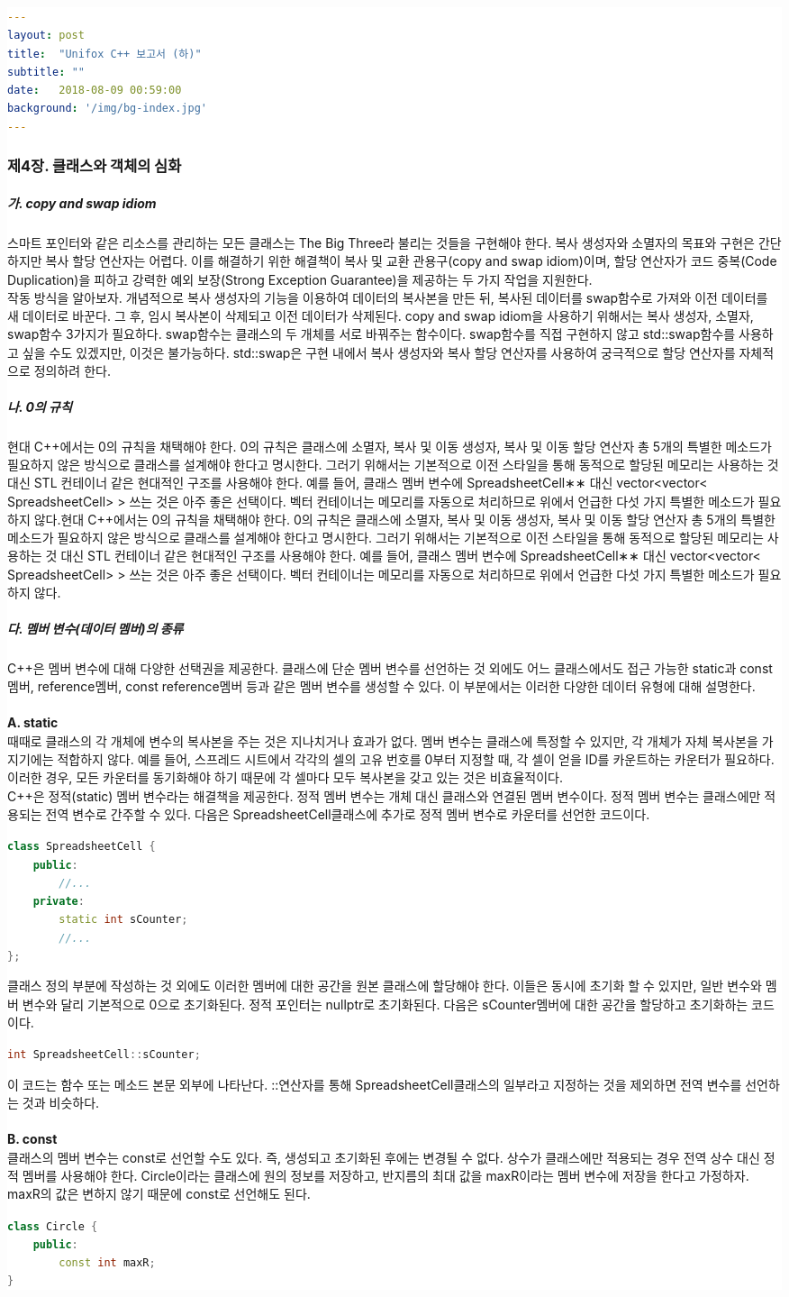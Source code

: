 ```yaml
---
layout: post
title:  "Unifox C++ 보고서 (하)"
subtitle: ""
date:   2018-08-09 00:59:00
background: '/img/bg-index.jpg'
---
```


### 제4장. 클래스와 객체의 심화
##### 가. copy and swap idiom
스마트 포인터와 같은 리소스를 관리하는 모든 클래스는 The Big Three라 불리는 것들을 구현해야 한다. 복사 생성자와 소멸자의 목표와 구현은 간단하지만 복사 할당 연산자는 어렵다. 이를 해결하기 위한 해결책이 복사 및 교환 관용구(copy and swap idiom)이며, 할당 연산자가 코드 중복(Code Duplication)을 피하고 강력한 예외 보장(Strong Exception Guarantee)을 제공하는 두 가지 작업을 지원한다.<br>
작동 방식을 알아보자. 개념적으로 복사 생성자의 기능을 이용하여 데이터의 복사본을 만든 뒤, 복사된 데이터를 swap함수로 가져와 이전 데이터를 새 데이터로 바꾼다. 그 후, 임시 복사본이 삭제되고 이전 데이터가 삭제된다. copy and swap idiom을 사용하기 위해서는 복사 생성자, 소멸자, swap함수 3가지가 필요하다. swap함수는 클래스의 두 개체를 서로 바꿔주는 함수이다. swap함수를 직접 구현하지 않고 std::swap함수를 사용하고 싶을 수도 있겠지만, 이것은 불가능하다. std::swap은 구현 내에서 복사 생성자와 복사 할당 연산자를 사용하여 궁극적으로 할당 연산자를 자체적으로 정의하려 한다.

##### 나. 0의 규칙
현대 C++에서는 0의 규칙을 채택해야 한다. 0의 규칙은 클래스에 소멸자, 복사 및 이동 생성자, 복사 및 이동 할당 연산자 총 5개의 특별한 메소드가 필요하지 않은 방식으로 클래스를 설계해야 한다고 명시한다. 그러기 위해서는 기본적으로 이전 스타일을 통해 동적으로 할당된 메모리는 사용하는 것 대신 STL 컨테이너 같은 현대적인 구조를 사용해야 한다. 예를 들어, 클래스 멤버 변수에 SpreadsheetCell&lowast;&lowast; 대신 vector<vector< SpreadsheetCell> > 쓰는 것은 아주 좋은 선택이다. 벡터 컨테이너는 메모리를 자동으로 처리하므로 위에서 언급한 다섯 가지 특별한 메소드가 필요하지 않다.현대 C++에서는 0의 규칙을 채택해야 한다. 0의 규칙은 클래스에 소멸자, 복사 및 이동 생성자, 복사 및 이동 할당 연산자 총 5개의 특별한 메소드가 필요하지 않은 방식으로 클래스를 설계해야 한다고 명시한다. 그러기 위해서는 기본적으로 이전 스타일을 통해 동적으로 할당된 메모리는 사용하는 것 대신 STL 컨테이너 같은 현대적인 구조를 사용해야 한다. 예를 들어, 클래스 멤버 변수에 SpreadsheetCell&lowast;&lowast; 대신 vector<vector< SpreadsheetCell> > 쓰는 것은 아주 좋은 선택이다. 벡터 컨테이너는 메모리를 자동으로 처리하므로 위에서 언급한 다섯 가지 특별한 메소드가 필요하지 않다.

##### 다. 멤버 변수(데이터 멤버)의 종류
C++은 멤버 변수에 대해 다양한 선택권을 제공한다. 클래스에 단순 멤버 변수를 선언하는 것 외에도 어느 클래스에서도 접근 가능한 static과 const멤버, reference멤버, const reference멤버 등과 같은 멤버 변수를 생성할 수 있다. 이 부분에서는 이러한 다양한 데이터 유형에 대해 설명한다.<br><br>
<b>A. static</b><br>
때때로 클래스의 각 개체에 변수의 복사본을 주는 것은 지나치거나 효과가 없다. 멤버 변수는 클래스에 특정할 수 있지만, 각 개체가 자체 복사본을 가지기에는 적합하지 않다. 예를 들어, 스프레드 시트에서 각각의 셀의 고유 번호를 0부터 지정할 때, 각 셀이 얻을 ID를 카운트하는 카운터가 필요하다. 이러한 경우, 모든 카운터를 동기화해야 하기 때문에 각 셀마다 모두 복사본을 갖고 있는 것은 비효율적이다.<br>
C++은 정적(static) 멤버 변수라는 해결책을 제공한다. 정적 멤버 변수는 개체 대신 클래스와 연결된 멤버 변수이다. 정적 멤버 변수는 클래스에만 적용되는 전역 변수로 간주할 수 있다. 다음은 SpreadsheetCell클래스에 추가로 정적 멤버 변수로 카운터를 선언한 코드이다.<br>
```cpp
class SpreadsheetCell {
    public:
        //...
    private:
        static int sCounter;
        //...
};
```
클래스 정의 부분에 작성하는 것 외에도 이러한 멤버에 대한 공간을 원본 클래스에 할당해야 한다. 이들은 동시에 초기화 할 수 있지만, 일반 변수와 멤버 변수와 달리 기본적으로 0으로 초기화된다. 정적 포인터는 nullptr로 초기화된다. 다음은 sCounter멤버에 대한 공간을 할당하고 초기화하는 코드이다.<br>
```cpp
int SpreadsheetCell::sCounter;
```
이 코드는 함수 또는 메소드 본문 외부에 나타난다. ::연산자를 통해 SpreadsheetCell클래스의 일부라고 지정하는 것을 제외하면 전역 변수를 선언하는 것과 비슷하다.<br><br>
<b>B. const</b><br>
클래스의 멤버 변수는 const로 선언할 수도 있다. 즉, 생성되고 초기화된 후에는 변경될 수 없다. 상수가 클래스에만 적용되는 경우 전역 상수 대신 정적 멤버를 사용해야 한다. Circle이라는 클래스에 원의 정보를 저장하고, 반지름의 최대 값을 maxR이라는 멤버 변수에 저장을 한다고 가정하자. maxR의 값은 변하지 않기 때문에 const로 선언해도 된다.<br>
```cpp
class Circle {
    public:
        const int maxR;
}
```